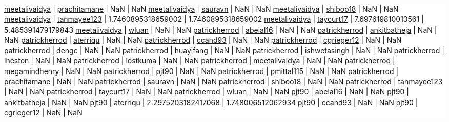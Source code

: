 [meetalivaidya](http://greenironhack2016.herokuapp.com/p2-meetalivaidya/index.html) | [prachitamane](http://greenironhack-prachitamane.herokuapp.com/index.html) | NaN | NaN
[meetalivaidya](http://greenironhack2016.herokuapp.com/p2-meetalivaidya/index.html) | [sauravn](http://greenironhack-sauravn.herokuapp.com/index.html) | NaN | NaN
[meetalivaidya](http://greenironhack2016.herokuapp.com/p2-meetalivaidya/index.html) | [shiboo18](http://greenironhack-shiboo18.herokuapp.com/ProjectFiles) | NaN | NaN
[meetalivaidya](http://greenironhack2016.herokuapp.com/p2-meetalivaidya/index.html) | [tanmayee123](http://greenironhack-tanmayee123.herokuapp.com/index.html) | 1.7460895318659002 | 1.7460895318659002
[meetalivaidya](http://greenironhack2016.herokuapp.com/p2-meetalivaidya/index.html) | [taycurt17](http://greenironhack-taycurt17.herokuapp.com/public_html/map.html) | 7.697619810013561 | 5.485391479179843
[meetalivaidya](http://greenironhack2016.herokuapp.com/p2-meetalivaidya/index.html) | [wluan](http://greenironhack-wluan.herokuapp.com/d3.html) | NaN | NaN
[patrickherrod](http://greenironhack2016.herokuapp.com/p2-patrickherrod/index.html) | [abelal16](http://greenironhack-abelal16.herokuapp.com/index.html) | NaN | NaN
[patrickherrod](http://greenironhack2016.herokuapp.com/p2-patrickherrod/index.html) | [ankitbatheja](http://greenironhack-ankitbatheja.herokuapp.com/index.html) | NaN | NaN
[patrickherrod](http://greenironhack2016.herokuapp.com/p2-patrickherrod/index.html) | [aterriqu](http://greenironhack-aterriqu.herokuapp.com/Phase%203%20map.html) | NaN | NaN
[patrickherrod](http://greenironhack2016.herokuapp.com/p2-patrickherrod/index.html) | [ccand93](http://greenironhack-ccand93.herokuapp.com) | NaN | NaN
[patrickherrod](http://greenironhack2016.herokuapp.com/p2-patrickherrod/index.html) | [cgrieger12](http://greenironhack-cgrieger12.herokuapp.com/index.html) | NaN | NaN
[patrickherrod](http://greenironhack2016.herokuapp.com/p2-patrickherrod/index.html) | [dengc](http://greenironhack-dengc.herokuapp.com/index.html) | NaN | NaN
[patrickherrod](http://greenironhack2016.herokuapp.com/p2-patrickherrod/index.html) | [huayifang](http://greenironhack-huayifang.herokuapp.com/index.html) | NaN | NaN
[patrickherrod](http://greenironhack2016.herokuapp.com/p2-patrickherrod/index.html) | [ishwetasingh](http://greenironhack-ishwetasingh.herokuapp.com/HelloWorld.html) | NaN | NaN
[patrickherrod](http://greenironhack2016.herokuapp.com/p2-patrickherrod/index.html) | [lheston](http://greenironhack-lheston.herokuapp.com/index.html) | NaN | NaN
[patrickherrod](http://greenironhack2016.herokuapp.com/p2-patrickherrod/index.html) | [lostkuma](http://greenironhack-lostkuma.herokuapp.com/index.html) | NaN | NaN
[patrickherrod](http://greenironhack2016.herokuapp.com/p2-patrickherrod/index.html) | [meetalivaidya](http://greenironhack-meetalivaidya.herokuapp.com/index.html) | NaN | NaN
[patrickherrod](http://greenironhack2016.herokuapp.com/p2-patrickherrod/index.html) | [megamindhenry](http://greenironhack-megamindhenry.herokuapp.com/index.html) | NaN | NaN
[patrickherrod](http://greenironhack2016.herokuapp.com/p2-patrickherrod/index.html) | [pjt90](http://greenironhack-pjt90.herokuapp.com/FreshVeggies) | NaN | NaN
[patrickherrod](http://greenironhack2016.herokuapp.com/p2-patrickherrod/index.html) | [pmittal115](http://greenironhack-pmittal115.herokuapp.com/index.html) | NaN | NaN
[patrickherrod](http://greenironhack2016.herokuapp.com/p2-patrickherrod/index.html) | [prachitamane](http://greenironhack-prachitamane.herokuapp.com/index.html) | NaN | NaN
[patrickherrod](http://greenironhack2016.herokuapp.com/p2-patrickherrod/index.html) | [sauravn](http://greenironhack-sauravn.herokuapp.com/index.html) | NaN | NaN
[patrickherrod](http://greenironhack2016.herokuapp.com/p2-patrickherrod/index.html) | [shiboo18](http://greenironhack-shiboo18.herokuapp.com/ProjectFiles) | NaN | NaN
[patrickherrod](http://greenironhack2016.herokuapp.com/p2-patrickherrod/index.html) | [tanmayee123](http://greenironhack-tanmayee123.herokuapp.com/index.html) | NaN | NaN
[patrickherrod](http://greenironhack2016.herokuapp.com/p2-patrickherrod/index.html) | [taycurt17](http://greenironhack-taycurt17.herokuapp.com/public_html/map.html) | NaN | NaN
[patrickherrod](http://greenironhack2016.herokuapp.com/p2-patrickherrod/index.html) | [wluan](http://greenironhack-wluan.herokuapp.com/d3.html) | NaN | NaN
[pjt90](http://greenironhack2016.herokuapp.com/p2-pjt90/FreshVeggies) | [abelal16](http://greenironhack-abelal16.herokuapp.com/index.html) | NaN | NaN
[pjt90](http://greenironhack2016.herokuapp.com/p2-pjt90/FreshVeggies) | [ankitbatheja](http://greenironhack-ankitbatheja.herokuapp.com/index.html) | NaN | NaN
[pjt90](http://greenironhack2016.herokuapp.com/p2-pjt90/FreshVeggies) | [aterriqu](http://greenironhack-aterriqu.herokuapp.com/Phase%203%20map.html) | 2.2975203182417068 | 1.748006512062934
[pjt90](http://greenironhack2016.herokuapp.com/p2-pjt90/FreshVeggies) | [ccand93](http://greenironhack-ccand93.herokuapp.com) | NaN | NaN
[pjt90](http://greenironhack2016.herokuapp.com/p2-pjt90/FreshVeggies) | [cgrieger12](http://greenironhack-cgrieger12.herokuapp.com/index.html) | NaN | NaN